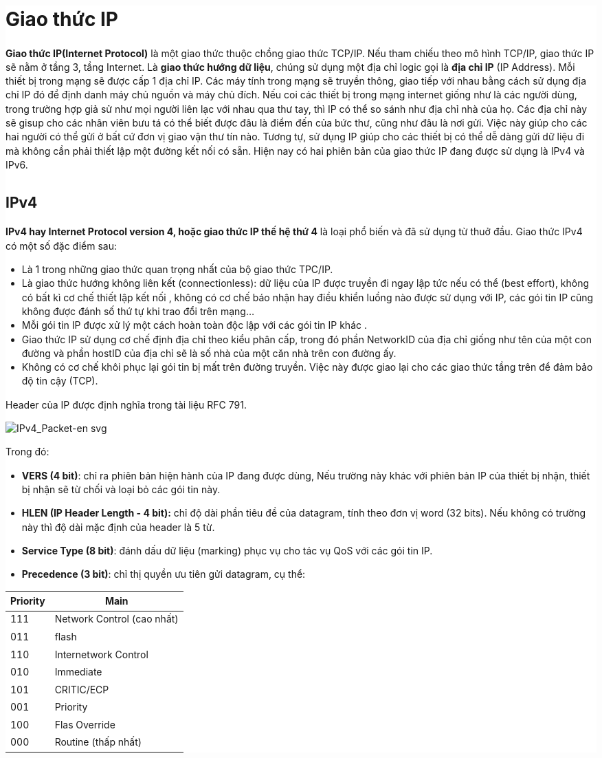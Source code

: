 
# Giao thức IP
**Giao thức IP(Internet Protocol)** là một giao thức thuộc chồng giao thức TCP/IP. Nếu tham chiếu theo mô hình TCP/IP, giao thức IP sẽ nằm ở tầng 3, tầng Internet. Là **giao thức hướng dữ liệu**, chúng sử dụng một địa chỉ logic gọi là **địa chỉ IP** (IP Address). Mỗi thiết bị trong mạng sẽ được cấp 1 địa chỉ IP. Các máy tính trong mạng sẽ truyền thông, giao tiếp với nhau bằng cách sử dụng địa chỉ IP đó để định danh máy chủ nguồn và máy chủ đích. Nếu coi các thiết bị trong mạng internet giống như là các người dùng, trong trường hợp giả sử như mọi người liên lạc với nhau qua thư tay, thì IP có thể so sánh như địa chỉ nhà của họ. Các địa chỉ này sẽ gisup cho các nhân viên bưu tá có thể biết được đâu là điểm đến của bức thư, cũng như đâu là nơi gửi. Việc này giúp cho các hai người có thể gửi ở bất cứ đơn vị giao vận thư tín nào. Tương tự, sử dụng IP giúp cho các thiết bị có thể dễ dàng gửi dữ liệu đi mà không cần phải thiết lập một đường kết nối có sẵn. Hiện nay có hai phiên bản của giao thức IP đang được sử dụng là IPv4 và IPv6.

## IPv4
**IPv4  hay Internet Protocol version 4, hoặc giao thức IP thế hệ thứ 4** là loại phổ biến và đã sử dụng từ thuở đầu. Giao thức IPv4 có một số đặc điểm sau: 
-   Là 1 trong những giao thức quan trọng nhất của bộ giao thức TPC/IP.
-   Là giao thức hướng không liên kết (connectionless): dữ liệu của IP được truyền đi ngay lập tức nếu có thể (best effort), không có bất kì cơ chế thiết lập kết nối , không có cơ chế báo nhận hay điều khiển luồng nào được sử dụng với IP, các gói tin IP cũng không được đánh số thứ tự khi trao đổi trên mạng…
-   Mỗi gói tin IP được xử lý một cách hoàn toàn độc lập với các gói tin IP khác .
-   Giao thức IP sử dụng cơ chế định địa chỉ theo kiểu phân cấp, trong đó phần NetworkID của địa chỉ giống như tên của một con đường và phần hostID của địa chỉ sẽ là số nhà của một căn nhà trên con đường ấy.
-   Không có cơ chế khôi phục lại gói tin bị mất trên đường truyền. Việc này được giao lại cho các giao thức tầng trên để đảm bảo độ tin cậy (TCP).

Header của IP được định nghĩa trong tài liệu RFC 791. 

![IPv4_Packet-en svg](https://user-images.githubusercontent.com/79156398/163294717-ca8a8db4-3e97-46af-b426-944532a76f28.png)

Trong đó: 
-   **VERS (4 bit)**: chỉ ra phiên bản hiện hành của IP đang được dùng, Nếu trường này khác với phiên bản IP của thiết bị nhận, thiết bị nhận sẽ từ chối và loại bỏ các gói tin này.

-   **HLEN (IP Header Length - 4 bit):**  chỉ độ dài phần tiêu đề của datagram, tính theo đơn vị word (32 bits). Nếu không có trường này thì độ dài mặc định của header là 5 từ.

-   **Service Type (8 bit)**: đánh dấu dữ liệu (marking) phục vụ cho tác vụ QoS với các gói tin IP.

-   **Precedence (3 bit)**: chỉ thị quyền ưu tiên gửi datagram, cụ thể:

|Priority| Main|
| ----- | ------ |
| 111 | Network Control (cao nhất) |
| 011 | flash |
| 110 | Internetwork Control |
| 010 | Immediate |
| 101 | CRITIC/ECP |
| 001 | Priority |
| 100 | Flas Override |
| 000 | Routine (thấp nhất) |
